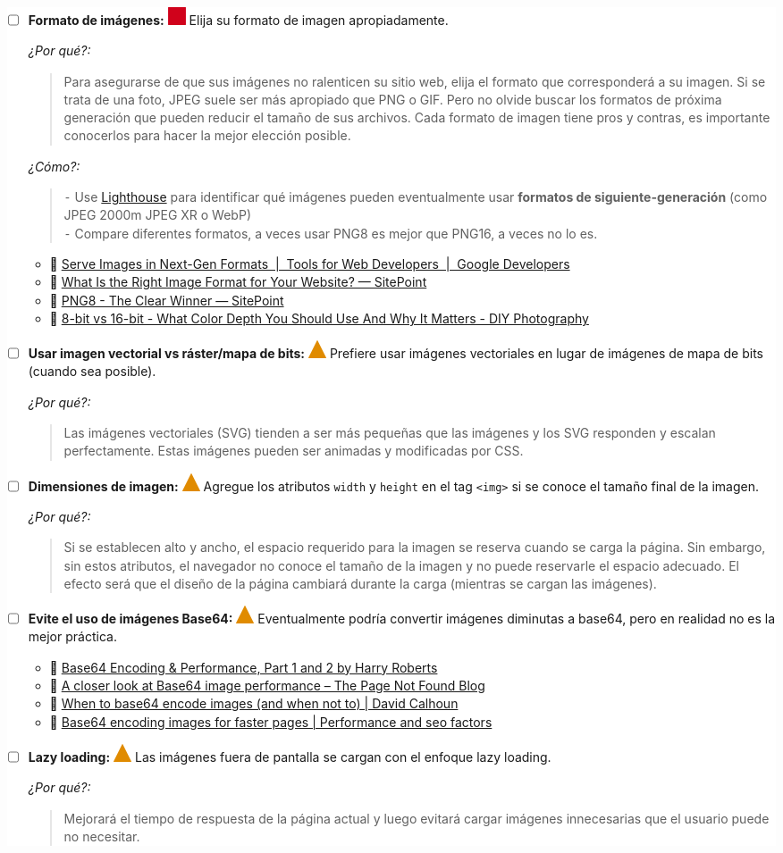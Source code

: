 
* [ ] **Formato de imágenes:** ![high] Elija su formato de imagen apropiadamente.

   *¿Por qué?:*
    > Para asegurarse de que sus imágenes no ralenticen su sitio web, elija el formato que corresponderá a su imagen. Si se trata de una foto, JPEG suele ser más apropiado que PNG o GIF. Pero no olvide buscar los formatos de próxima generación que pueden reducir el tamaño de sus archivos. Cada formato de imagen tiene pros y contras, es importante conocerlos para hacer la mejor elección posible.

    *¿Cómo?:*
    > ⁃ Use [Lighthouse](https://developers.google.com/web/tools/lighthouse/) para identificar qué imágenes pueden eventualmente usar **formatos de siguiente-generación** (como JPEG 2000m JPEG XR o WebP) <br>
    ⁃ Compare diferentes formatos, a veces usar PNG8 es mejor que PNG16, a veces no lo es.

    * 📖 [Serve Images in Next-Gen Formats  |  Tools for Web Developers  |  Google Developers](https://developers.google.com/web/tools/lighthouse/audits/webp)
    * 📖 [What Is the Right Image Format for Your Website? — SitePoint](https://www.sitepoint.com/what-is-the-right-image-format-for-your-website/)
    * 📖 [PNG8 - The Clear Winner — SitePoint](https://www.sitepoint.com/png8-the-clear-winner/)
    * 📖 [8-bit vs 16-bit - What Color Depth You Should Use And Why It Matters - DIY Photography](https://www.diyphotography.net/8-bit-vs-16-bit-color-depth-use-matters/)

- [ ] **Usar imagen vectorial vs ráster/mapa de bits:** ![medium] Prefiere usar imágenes vectoriales en lugar de imágenes de mapa de bits (cuando sea posible).

   *¿Por qué?:*
    > Las imágenes vectoriales (SVG) tienden a ser más pequeñas que las imágenes y los SVG responden y escalan perfectamente. Estas imágenes pueden ser animadas y modificadas por CSS.

* [ ] **Dimensiones de imagen:** ![medium] Agregue los atributos `width` y `height` en el tag `<img>` si se conoce el tamaño final de la imagen.

   *¿Por qué?:*
    > Si se establecen alto y ancho, el espacio requerido para la imagen se reserva cuando se carga la página. Sin embargo, sin estos atributos, el navegador no conoce el tamaño de la imagen y no puede reservarle el espacio adecuado. El efecto será que el diseño de la página cambiará durante la carga (mientras se cargan las imágenes).

* [ ] **Evite el uso de imágenes Base64:** ![medium] Eventualmente podría convertir imágenes diminutas a base64, pero en realidad no es la mejor práctica.

    * 📖 [Base64 Encoding & Performance, Part 1 and 2 by Harry Roberts](https://csswizardry.com/2017/02/base64-encoding-and-performance/)
    * 📖 [A closer look at Base64 image performance – The Page Not Found Blog](http://www.andygup.net/a-closer-look-at-base64-image-performance/)
    * 📖 [When to base64 encode images (and when not to) | David Calhoun](https://www.davidbcalhoun.com/2011/when-to-base64-encode-images-and-when-not-to/)
   * 📖 [Base64 encoding images for faster pages | Performance and seo factors](https://varvy.com/pagespeed/base64-images.html)

* [ ] **Lazy loading:** ![medium] Las imágenes fuera de pantalla se cargan con el enfoque lazy loading.

   *¿Por qué?:*
    > Mejorará el tiempo de respuesta de la página actual y luego evitará cargar imágenes innecesarias que el usuario puede no necesitar.


[logo]: images/logo-front-end-performance-checklist.jpg
[html]: images/html.png
[css]: images/css.png
[fonts]: images/fonts.png
[images]: images/images.png
[javascript]: images/javascript.png
[server-side]: images/server-side.png
[low]: images/priority/low.svg
[medium]: images/priority/medium.svg
[high]: images/priority/high.svg